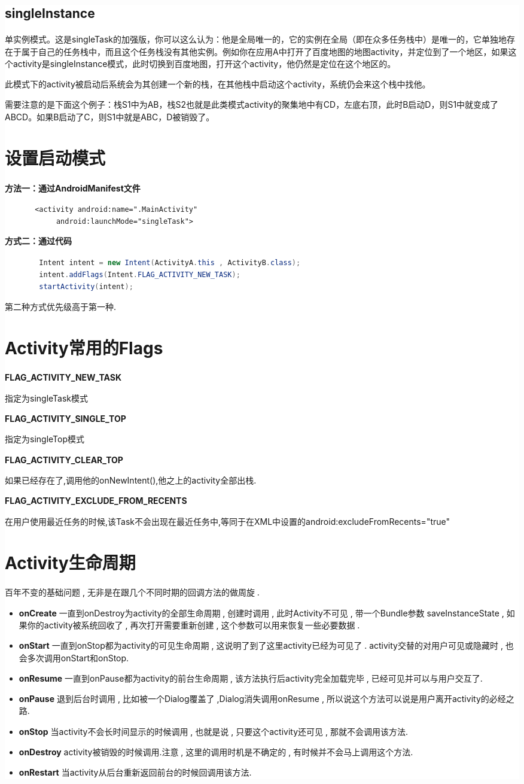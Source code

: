 ## singleInstance

单实例模式。这是singleTask的加强版，你可以这么认为：他是全局唯一的，它的实例在全局（即在众多任务栈中）是唯一的，它单独地存在于属于自己的任务栈中，而且这个任务栈没有其他实例。例如你在应用A中打开了百度地图的地图activity，并定位到了一个地区，如果这个activity是singleInstance模式，此时切换到百度地图，打开这个activity，他仍然是定位在这个地区的。

此模式下的activity被启动后系统会为其创建一个新的栈，在其他栈中启动这个activity，系统仍会来这个栈中找他。

需要注意的是下面这个例子：栈S1中为AB，栈S2也就是此类模式activity的聚集地中有CD，左底右顶，此时B启动D，则S1中就变成了ABCD。如果B启动了C，则S1中就是ABC，D被销毁了。

# 设置启动模式

**方法一：通过AndroidManifest文件**

```xm
       <activity android:name=".MainActivity"
            android:launchMode="singleTask">
```

**方式二：通过代码**

```java
        Intent intent = new Intent(ActivityA.this , ActivityB.class);
        intent.addFlags(Intent.FLAG_ACTIVITY_NEW_TASK);
        startActivity(intent);
```

第二种方式优先级高于第一种.

# **Activity常用的Flags**

**FLAG_ACTIVITY_NEW_TASK**

指定为singleTask模式

**FLAG_ACTIVITY_SINGLE_TOP**

指定为singleTop模式

**FLAG_ACTIVITY_CLEAR_TOP**

如果已经存在了,调用他的onNewIntent(),他之上的activity全部出栈.

**FLAG_ACTIVITY_EXCLUDE_FROM_RECENTS**

在用户使用最近任务的时候,该Task不会出现在最近任务中,等同于在XML中设置的android:excludeFromRecents="true"

# Activity生命周期

百年不变的基础问题 , 无非是在跟几个不同时期的回调方法的做周旋 .

- **onCreate** 一直到onDestroy为activity的全部生命周期 , 创建时调用 , 此时Activity不可见 , 带一个Bundle参数 saveInstanceState , 如果你的activity被系统回收了 , 再次打开需要重新创建 , 这个参数可以用来恢复一些必要数据 . 


- **onStart** 一直到onStop都为activity的可见生命周期 , 这说明了到了这里activity已经为可见了 . activity交替的对用户可见或隐藏时 , 也会多次调用onStart和onStop.
- **onResume** 一直到onPause都为activity的前台生命周期 , 该方法执行后activity完全加载完毕 , 已经可见并可以与用户交互了.
- **onPause** 退到后台时调用 , 比如被一个Dialog覆盖了 ,Dialog消失调用onResume , 所以说这个方法可以说是用户离开activity的必经之路.
- **onStop** 当activity不会长时间显示的时候调用 , 也就是说 , 只要这个activity还可见 , 那就不会调用该方法.
- **onDestroy** activity被销毁的时候调用.注意 , 这里的调用时机是不确定的 , 有时候并不会马上调用这个方法.
- **onRestart** 当activity从后台重新返回前台的时候回调用该方法.
